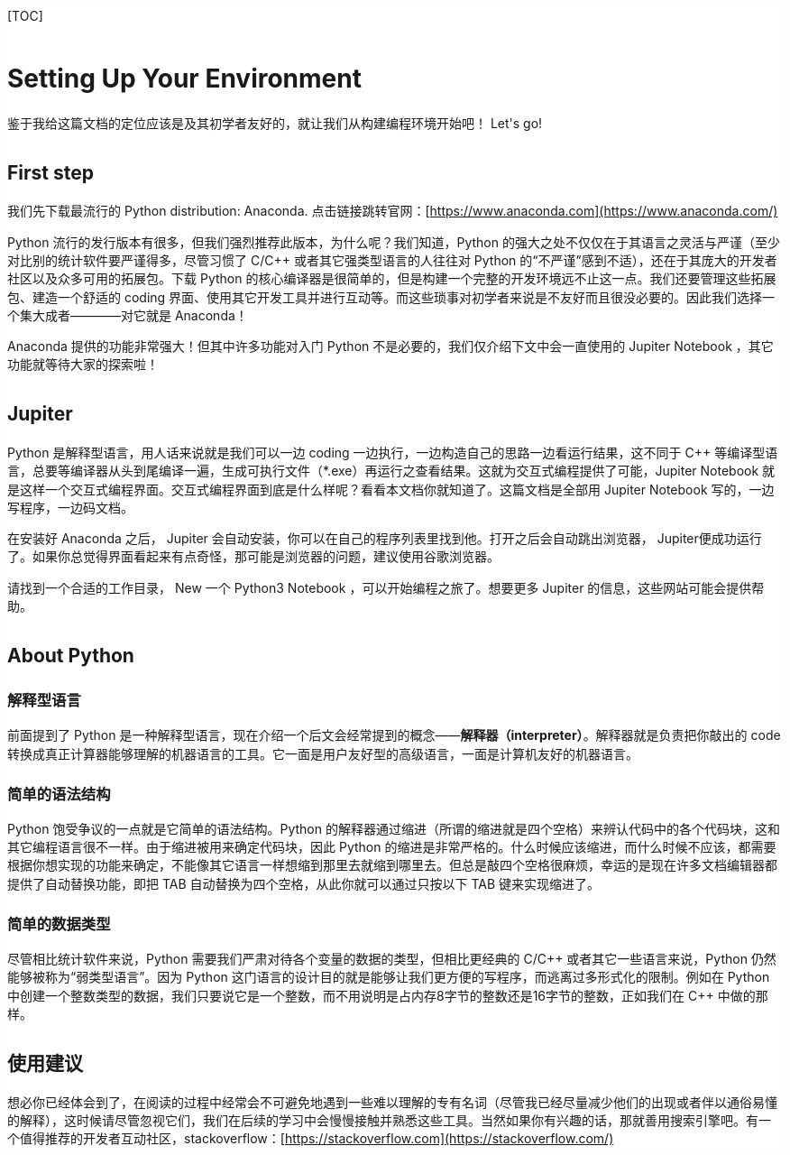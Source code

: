 [TOC]

# Setting Up Your Environment

鉴于我给这篇文档的定位应该是及其初学者友好的，就让我们从构建编程环境开始吧！ Let's go!

## First step

我们先下载最流行的 Python distribution: Anaconda. 点击链接跳转官网：[https://www.anaconda.com](https://www.anaconda.com/)

Python 流行的发行版本有很多，但我们强烈推荐此版本，为什么呢？我们知道，Python 的强大之处不仅仅在于其语言之灵活与严谨（至少对比别的统计软件要严谨得多，尽管习惯了 C/C++ 或者其它强类型语言的人往往对 Python 的“不严谨”感到不适），还在于其庞大的开发者社区以及众多可用的拓展包。下载 Python 的核心编译器是很简单的，但是构建一个完整的开发环境远不止这一点。我们还要管理这些拓展包、建造一个舒适的 coding 界面、使用其它开发工具并进行互动等。而这些琐事对初学者来说是不友好而且很没必要的。因此我们选择一个集大成者————对它就是 Anaconda！

Anaconda 提供的功能非常强大！但其中许多功能对入门 Python 不是必要的，我们仅介绍下文中会一直使用的 Jupiter Notebook ，其它功能就等待大家的探索啦！

## Jupiter

Python 是解释型语言，用人话来说就是我们可以一边 coding 一边执行，一边构造自己的思路一边看运行结果，这不同于 C++ 等编译型语言，总要等编译器从头到尾编译一遍，生成可执行文件（*.exe）再运行之查看结果。这就为交互式编程提供了可能，Jupiter Notebook 就是这样一个交互式编程界面。交互式编程界面到底是什么样呢？看看本文档你就知道了。这篇文档是全部用 Jupiter Notebook 写的，一边写程序，一边码文档。

在安装好 Anaconda 之后， Jupiter 会自动安装，你可以在自己的程序列表里找到他。打开之后会自动跳出浏览器， Jupiter便成功运行了。如果你总觉得界面看起来有点奇怪，那可能是浏览器的问题，建议使用谷歌浏览器。

请找到一个合适的工作目录， New 一个 Python3 Notebook ，可以开始编程之旅了。想要更多 Jupiter 的信息，这些网站可能会提供帮助。

## About Python

### 解释型语言

前面提到了 Python 是一种解释型语言，现在介绍一个后文会经常提到的概念——**解释器（interpreter）**。解释器就是负责把你敲出的 code 转换成真正计算器能够理解的机器语言的工具。它一面是用户友好型的高级语言，一面是计算机友好的机器语言。

### 简单的语法结构

Python 饱受争议的一点就是它简单的语法结构。Python 的解释器通过缩进（所谓的缩进就是四个空格）来辨认代码中的各个代码块，这和其它编程语言很不一样。由于缩进被用来确定代码块，因此 Python 的缩进是非常严格的。什么时候应该缩进，而什么时候不应该，都需要根据你想实现的功能来确定，不能像其它语言一样想缩到那里去就缩到哪里去。但总是敲四个空格很麻烦，幸运的是现在许多文档编辑器都提供了自动替换功能，即把 TAB 自动替换为四个空格，从此你就可以通过只按以下 TAB 键来实现缩进了。

### 简单的数据类型

尽管相比统计软件来说，Python 需要我们严肃对待各个变量的数据的类型，但相比更经典的 C/C++ 或者其它一些语言来说，Python 仍然能够被称为“弱类型语言”。因为 Python 这门语言的设计目的就是能够让我们更方便的写程序，而逃离过多形式化的限制。例如在 Python 中创建一个整数类型的数据，我们只要说它是一个整数，而不用说明是占内存8字节的整数还是16字节的整数，正如我们在 C++ 中做的那样。

## 使用建议

想必你已经体会到了，在阅读的过程中经常会不可避免地遇到一些难以理解的专有名词（尽管我已经尽量减少他们的出现或者伴以通俗易懂的解释），这时候请尽管忽视它们，我们在后续的学习中会慢慢接触并熟悉这些工具。当然如果你有兴趣的话，那就善用搜索引擎吧。有一个值得推荐的开发者互动社区，stackoverflow：[https://stackoverflow.com](https://stackoverflow.com/)
